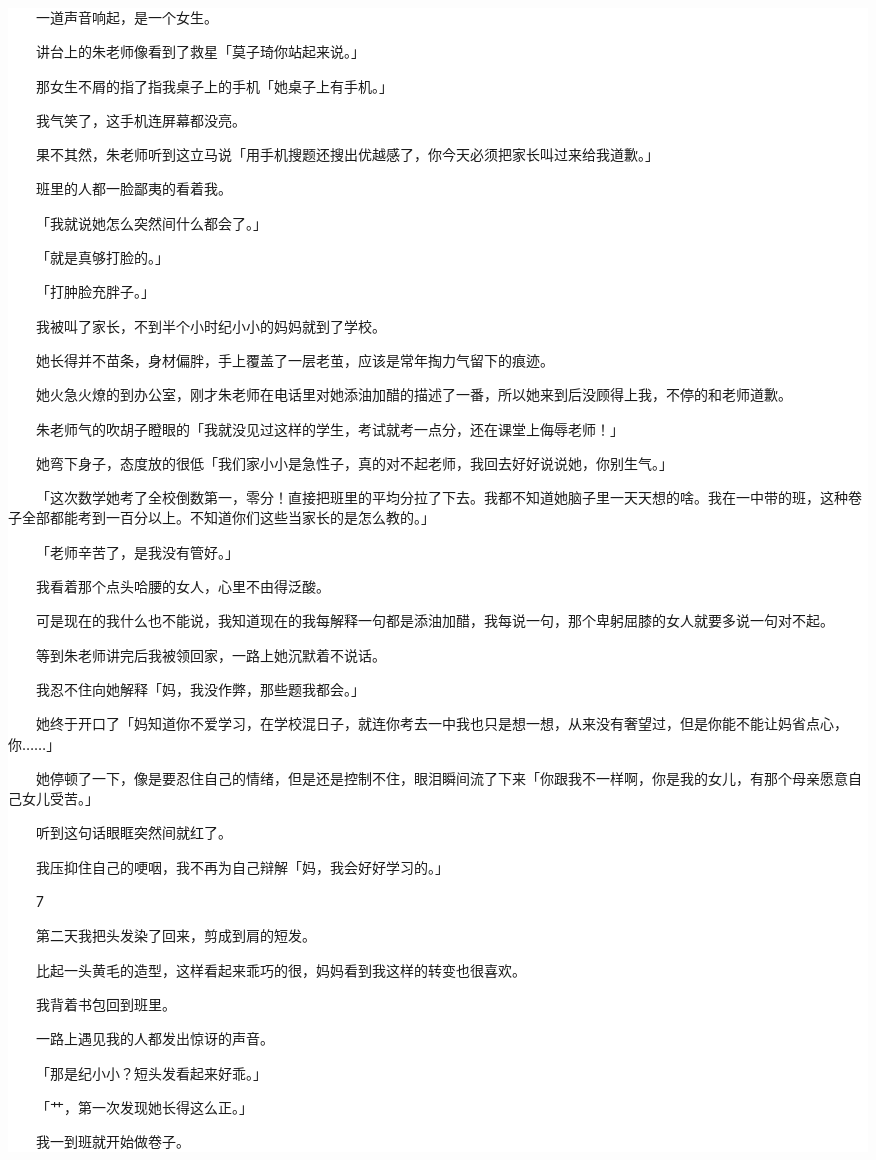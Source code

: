 &emsp;&emsp;一道声音响起，是一个女生。  
  
&emsp;&emsp;讲台上的朱老师像看到了救星「莫子琦你站起来说。」  
  
&emsp;&emsp;那女生不屑的指了指我桌子上的手机「她桌子上有手机。」  
  
&emsp;&emsp;我气笑了，这手机连屏幕都没亮。  
  
&emsp;&emsp;果不其然，朱老师听到这立马说「用手机搜题还搜出优越感了，你今天必须把家长叫过来给我道歉。」  
  
&emsp;&emsp;班里的人都一脸鄙夷的看着我。  
  
&emsp;&emsp;「我就说她怎么突然间什么都会了。」  
  
&emsp;&emsp;「就是真够打脸的。」  
  
&emsp;&emsp;「打肿脸充胖子。」  
  
&emsp;&emsp;我被叫了家长，不到半个小时纪小小的妈妈就到了学校。  
  
&emsp;&emsp;她长得并不苗条，身材偏胖，手上覆盖了一层老茧，应该是常年掏力气留下的痕迹。  
  
&emsp;&emsp;她火急火燎的到办公室，刚才朱老师在电话里对她添油加醋的描述了一番，所以她来到后没顾得上我，不停的和老师道歉。  
  
&emsp;&emsp;朱老师气的吹胡子瞪眼的「我就没见过这样的学生，考试就考一点分，还在课堂上侮辱老师！」  
  
&emsp;&emsp;她弯下身子，态度放的很低「我们家小小是急性子，真的对不起老师，我回去好好说说她，你别生气。」  
  
&emsp;&emsp;「这次数学她考了全校倒数第一，零分！直接把班里的平均分拉了下去。我都不知道她脑子里一天天想的啥。我在一中带的班，这种卷子全部都能考到一百分以上。不知道你们这些当家长的是怎么教的。」  
  
&emsp;&emsp;「老师辛苦了，是我没有管好。」  
  
&emsp;&emsp;我看着那个点头哈腰的女人，心里不由得泛酸。  
  
&emsp;&emsp;可是现在的我什么也不能说，我知道现在的我每解释一句都是添油加醋，我每说一句，那个卑躬屈膝的女人就要多说一句对不起。  
  
&emsp;&emsp;等到朱老师讲完后我被领回家，一路上她沉默着不说话。  
  
&emsp;&emsp;我忍不住向她解释「妈，我没作弊，那些题我都会。」  
  
&emsp;&emsp;她终于开口了「妈知道你不爱学习，在学校混日子，就连你考去一中我也只是想一想，从来没有奢望过，但是你能不能让妈省点心，你……」  
  
&emsp;&emsp;她停顿了一下，像是要忍住自己的情绪，但是还是控制不住，眼泪瞬间流了下来「你跟我不一样啊，你是我的女儿，有那个母亲愿意自己女儿受苦。」  
  
&emsp;&emsp;听到这句话眼眶突然间就红了。  
  
&emsp;&emsp;我压抑住自己的哽咽，我不再为自己辩解「妈，我会好好学习的。」  
  
&emsp;&emsp;7  
  
&emsp;&emsp;第二天我把头发染了回来，剪成到肩的短发。  
  
&emsp;&emsp;比起一头黄毛的造型，这样看起来乖巧的很，妈妈看到我这样的转变也很喜欢。  
  
&emsp;&emsp;我背着书包回到班里。  
  
&emsp;&emsp;一路上遇见我的人都发出惊讶的声音。  
  
&emsp;&emsp;「那是纪小小？短头发看起来好乖。」  
  
&emsp;&emsp;「艹，第一次发现她长得这么正。」  
  
&emsp;&emsp;我一到班就开始做卷子。  
  